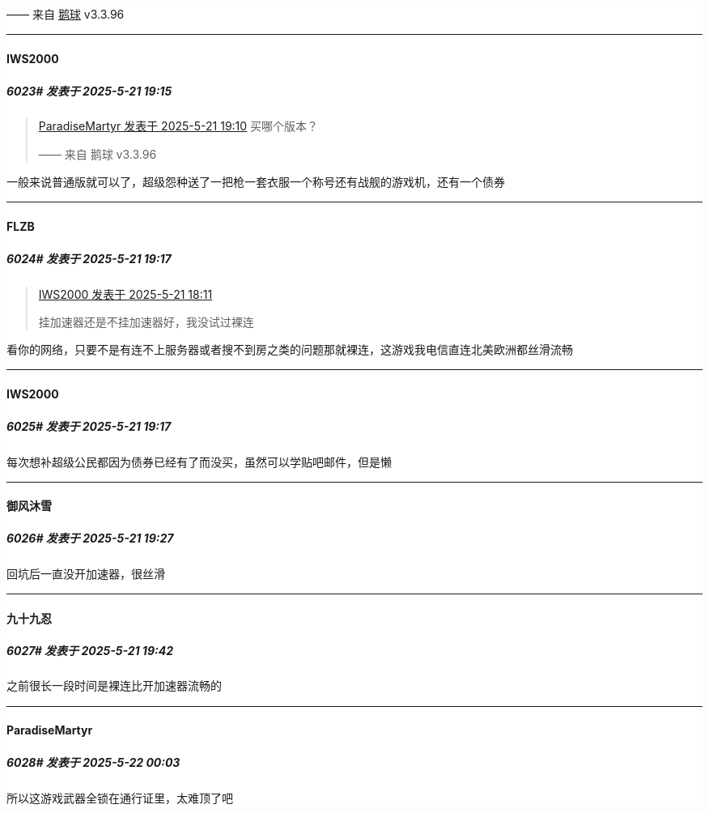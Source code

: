 —— 来自 [鹅球](https://www.pgyer.com/GcUxKd4w) v3.3.96

*****

####  IWS2000  
##### 6023#       发表于 2025-5-21 19:15

<blockquote><a href="httphttps://stage1st.com/2b/forum.php?mod=redirect&amp;goto=findpost&amp;pid=67838188&amp;ptid=2170852" target="_blank">ParadiseMartyr 发表于 2025-5-21 19:10</a>
买哪个版本？

—— 来自 鹅球 v3.3.96</blockquote>
一般来说普通版就可以了，超级怨种送了一把枪一套衣服一个称号还有战舰的游戏机，还有一个债券


*****

####  FLZB  
##### 6024#       发表于 2025-5-21 19:17

<blockquote><a href="httphttps://stage1st.com/2b/forum.php?mod=redirect&amp;goto=findpost&amp;pid=67837972&amp;ptid=2170852" target="_blank">IWS2000 发表于 2025-5-21 18:11</a>

挂加速器还是不挂加速器好，我没试过裸连</blockquote>
看你的网络，只要不是有连不上服务器或者搜不到房之类的问题那就裸连，这游戏我电信直连北美欧洲都丝滑流畅

*****

####  IWS2000  
##### 6025#       发表于 2025-5-21 19:17

每次想补超级公民都因为债券已经有了而没买，虽然可以学贴吧邮件，但是懒


*****

####  御风沐雪  
##### 6026#       发表于 2025-5-21 19:27

回坑后一直没开加速器，很丝滑


*****

####  九十九忍  
##### 6027#       发表于 2025-5-21 19:42

之前很长一段时间是裸连比开加速器流畅的


*****

####  ParadiseMartyr  
##### 6028#       发表于 2025-5-22 00:03

所以这游戏武器全锁在通行证里，太难顶了吧
